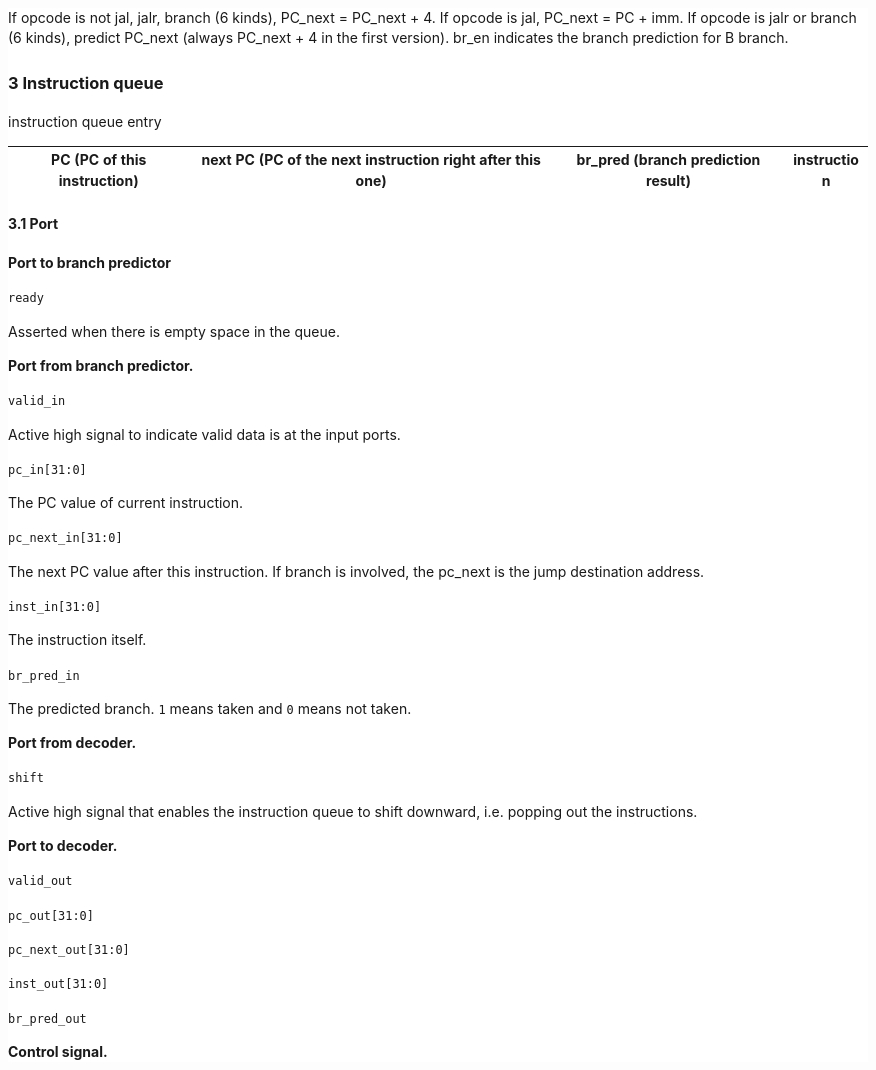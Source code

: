 If opcode is not jal, jalr, branch (6 kinds), PC_next = PC_next + 4. If opcode is jal, PC_next = PC + imm. If opcode is jalr or branch (6 kinds), predict PC_next (always PC_next + 4 in the first version). br_en indicates the branch prediction for B branch.

### 3 Instruction queue

instruction queue entry

| PC (PC of this instruction) | next PC (PC of the next instruction right after this one) | br_pred (branch prediction result) | instruction |
| :-------------------------: | :-------------------------------------------------------: | :--------------------------------: | :---------: |

#### 3.1 Port

**Port to branch predictor**

`ready`

Asserted when there is empty space in the queue.

**Port from branch predictor.**

`valid_in`

Active high signal to indicate valid data is at the input ports.

`pc_in[31:0]`

The PC value of current instruction.

`pc_next_in[31:0]`

The next PC value after this instruction. If branch is involved, the pc_next is the jump destination address.

`inst_in[31:0]`

The instruction itself.

`br_pred_in`

The predicted branch. `1` means taken and  `0` means not taken.

**Port from decoder.**

`shift`

Active high signal that enables the instruction queue to shift downward, i.e. popping out the instructions.

**Port to decoder.**

`valid_out`

`pc_out[31:0]`

`pc_next_out[31:0]`

`inst_out[31:0]`

`br_pred_out`

**Control signal.**
